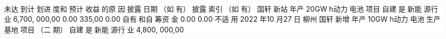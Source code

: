 未达
到计
划进
度和
预计
收益
的原
因
披露
日期
（如
有）
披露
索引
（如
有）
国轩
新站
年产
20GW
h动力
电池
项目
自建
是
新能
源行
业
6,700,
000,00
0.00
335,00
0.00
自有
和自
筹资
金
0.00
0.00
不适
用
2022
年10
月27
日
柳州
国轩
新增
年产
10GW
h动力
电池
生产
基地
项目
（二
期）
自建
是
新能
源行
业
4,800,
000,00